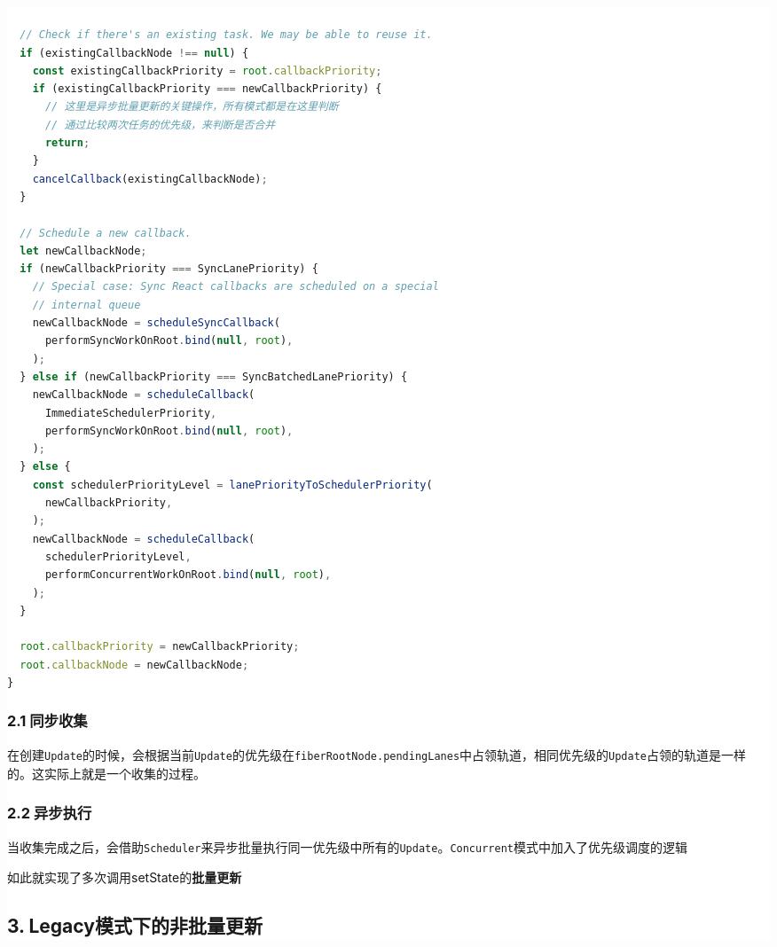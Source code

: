 ```javascript

  // Check if there's an existing task. We may be able to reuse it.
  if (existingCallbackNode !== null) {
    const existingCallbackPriority = root.callbackPriority;
    if (existingCallbackPriority === newCallbackPriority) {
      // 这里是异步批量更新的关键操作，所有模式都是在这里判断
      // 通过比较两次任务的优先级，来判断是否合并
      return;
    }
    cancelCallback(existingCallbackNode);
  }

  // Schedule a new callback.
  let newCallbackNode;
  if (newCallbackPriority === SyncLanePriority) {
    // Special case: Sync React callbacks are scheduled on a special
    // internal queue
    newCallbackNode = scheduleSyncCallback(
      performSyncWorkOnRoot.bind(null, root),
    );
  } else if (newCallbackPriority === SyncBatchedLanePriority) {
    newCallbackNode = scheduleCallback(
      ImmediateSchedulerPriority,
      performSyncWorkOnRoot.bind(null, root),
    );
  } else {
    const schedulerPriorityLevel = lanePriorityToSchedulerPriority(
      newCallbackPriority,
    );
    newCallbackNode = scheduleCallback(
      schedulerPriorityLevel,
      performConcurrentWorkOnRoot.bind(null, root),
    );
  }

  root.callbackPriority = newCallbackPriority;
  root.callbackNode = newCallbackNode;
}
```

### 2.1 同步收集

在创建`Update`的时候，会根据当前`Update`的优先级在`fiberRootNode.pendingLanes`中占领轨道，相同优先级的`Update`占领的轨道是一样的。这实际上就是一个收集的过程。

### 2.2 异步执行

当收集完成之后，会借助`Scheduler`来异步批量执行同一优先级中所有的`Update`。`Concurrent`模式中加入了优先级调度的逻辑

如此就实现了多次调用setState的**批量更新**

## 3. Legacy模式下的非批量更新
